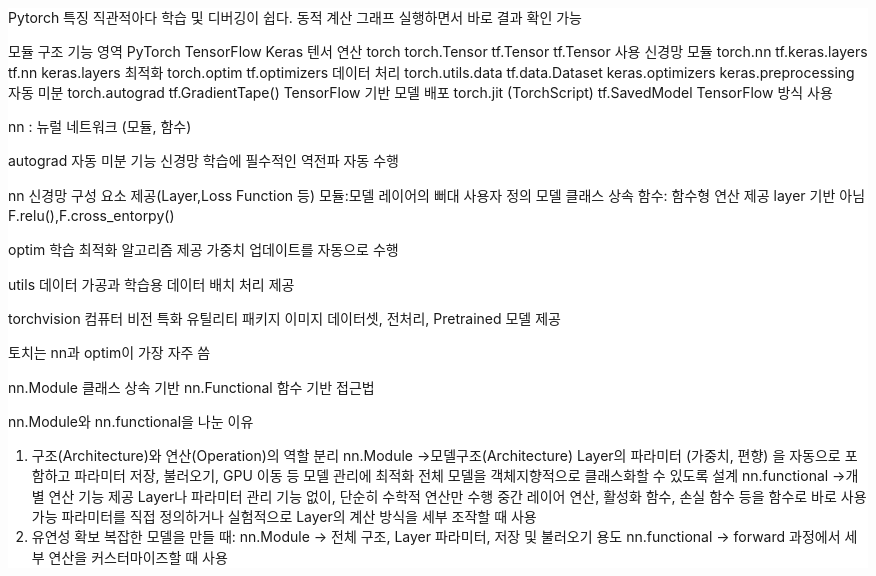 Pytorch 특징
직관적아다
학습 및 디버깅이 쉽다.
동적 계산 그래프
실행하면서 바로 결과 확인 가능

모듈 구조
기능 영역 PyTorch TensorFlow Keras
텐서 연산 torch torch.Tensor tf.Tensor tf.Tensor 사용
신경망 모듈 torch.nn tf.keras.layers tf.nn keras.layers
최적화 torch.optim tf.optimizers
데이터 처리 torch.utils.data tf.data.Dataset
keras.optimizers
keras.preprocessing
자동 미분 torch.autograd tf.GradientTape() TensorFlow 기반
모델 배포 torch.jit (TorchScript) tf.SavedModel TensorFlow 방식 사용

nn : 뉴럴 네트워크 (모듈, 함수)

autograd
자동 미분 기능 신경망 학습에 필수적인 역전파 자동 수행

nn
신경망 구성 요소 제공(Layer,Loss Function 등)
모듈:모델 레이어의 뻐대 사용자 정의 모델 클래스 상속
함수: 함수형 연산 제공 layer 기반 아님 F.relu(),F.cross_entorpy()

optim 
학습 최적화 알고리즘 제공
가중치 업데이트를 자동으로 수행

utils
데이터 가공과 학습용 데이터 배치 처리 제공

torchvision
컴퓨터 비전 특화
유틸리티 패키지
이미지 데이터셋, 전처리, Pretrained 모델 제공

토치는 nn과 optim이 가장 자주 씀

nn.Module 클래스 상속 기반
nn.Functional 함수 기반 접근법

nn.Module와 nn.functional을 나눈 이유
1) 구조(Architecture)와 연산(Operation)의 역할 분리
nn.Module ->모델구조(Architecture)
Layer의 파라미터 (가중치, 편향) 을 자동으로 포함하고
파라미터 저장, 불러오기, GPU 이동 등 모델 관리에 최적화
전체 모델을 객체지향적으로 클래스화할 수 있도록 설계
nn.functional ->개별 연산 기능 제공
Layer나 파라미터 관리 기능 없이, 단순히 수학적 연산만 수행
중간 레이어 연산, 활성화 함수, 손실 함수 등을 함수로 바로 사용 가능
파라미터를 직접 정의하거나 실험적으로 Layer의 계산 방식을 세부 조작할 때 사용
1) 유연성 확보
복잡한 모델을 만들 때:
nn.Module → 전체 구조, Layer 파라미터, 저장 및 불러오기 용도
nn.functional → forward 과정에서 세부 연산을 커스터마이즈할 때 사용
